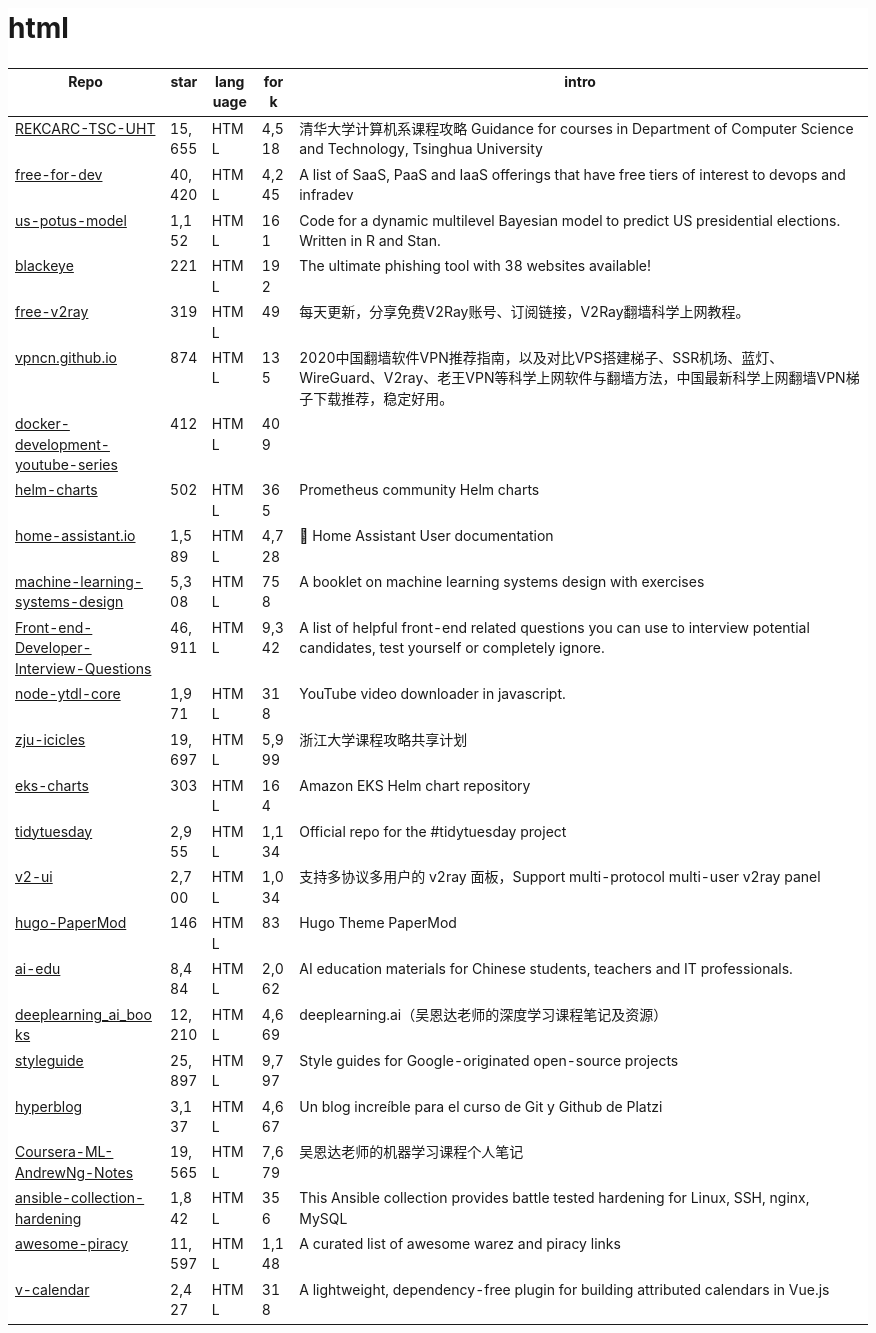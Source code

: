 
# html

Repo|star|language|fork|intro
-|-|-|-|-
[REKCARC-TSC-UHT](https://github.com/PKUanonym/REKCARC-TSC-UHT)|15,655|HTML|4,518|清华大学计算机系课程攻略 Guidance for courses in Department of Computer Science and Technology, Tsinghua University
[free-for-dev](https://github.com/ripienaar/free-for-dev)|40,420|HTML|4,245|A list of SaaS, PaaS and IaaS offerings that have free tiers of interest to devops and infradev
[us-potus-model](https://github.com/TheEconomist/us-potus-model)|1,152|HTML|161|Code for a dynamic multilevel Bayesian model to predict US presidential elections. Written in R and Stan.
[blackeye](https://github.com/An0nUD4Y/blackeye)|221|HTML|192|The ultimate phishing tool with 38 websites available!
[free-v2ray](https://github.com/iwxf/free-v2ray)|319|HTML|49|每天更新，分享免费V2Ray账号、订阅链接，V2Ray翻墙科学上网教程。
[vpncn.github.io](https://github.com/vpncn/vpncn.github.io)|874|HTML|135|2020中国翻墙软件VPN推荐指南，以及对比VPS搭建梯子、SSR机场、蓝灯、WireGuard、V2ray、老王VPN等科学上网软件与翻墙方法，中国最新科学上网翻墙VPN梯子下载推荐，稳定好用。
[docker-development-youtube-series](https://github.com/marcel-dempers/docker-development-youtube-series)|412|HTML|409|
[helm-charts](https://github.com/prometheus-community/helm-charts)|502|HTML|365|Prometheus community Helm charts
[home-assistant.io](https://github.com/home-assistant/home-assistant.io)|1,589|HTML|4,728|📘 Home Assistant User documentation
[machine-learning-systems-design](https://github.com/chiphuyen/machine-learning-systems-design)|5,308|HTML|758|A booklet on machine learning systems design with exercises
[Front-end-Developer-Interview-Questions](https://github.com/h5bp/Front-end-Developer-Interview-Questions)|46,911|HTML|9,342|A list of helpful front-end related questions you can use to interview potential candidates, test yourself or completely ignore.
[node-ytdl-core](https://github.com/fent/node-ytdl-core)|1,971|HTML|318|YouTube video downloader in javascript.
[zju-icicles](https://github.com/QSCTech/zju-icicles)|19,697|HTML|5,999|浙江大学课程攻略共享计划
[eks-charts](https://github.com/aws/eks-charts)|303|HTML|164|Amazon EKS Helm chart repository
[tidytuesday](https://github.com/rfordatascience/tidytuesday)|2,955|HTML|1,134|Official repo for the #tidytuesday project
[v2-ui](https://github.com/sprov065/v2-ui)|2,700|HTML|1,034|支持多协议多用户的 v2ray 面板，Support multi-protocol multi-user v2ray panel
[hugo-PaperMod](https://github.com/adityatelange/hugo-PaperMod)|146|HTML|83|Hugo Theme PaperMod
[ai-edu](https://github.com/microsoft/ai-edu)|8,484|HTML|2,062|AI education materials for Chinese students, teachers and IT professionals.
[deeplearning_ai_books](https://github.com/fengdu78/deeplearning_ai_books)|12,210|HTML|4,669|deeplearning.ai（吴恩达老师的深度学习课程笔记及资源）
[styleguide](https://github.com/google/styleguide)|25,897|HTML|9,797|Style guides for Google-originated open-source projects
[hyperblog](https://github.com/freddier/hyperblog)|3,137|HTML|4,667|Un blog increíble para el curso de Git y Github de Platzi
[Coursera-ML-AndrewNg-Notes](https://github.com/fengdu78/Coursera-ML-AndrewNg-Notes)|19,565|HTML|7,679|吴恩达老师的机器学习课程个人笔记
[ansible-collection-hardening](https://github.com/dev-sec/ansible-collection-hardening)|1,842|HTML|356|This Ansible collection provides battle tested hardening for Linux, SSH, nginx, MySQL
[awesome-piracy](https://github.com/Igglybuff/awesome-piracy)|11,597|HTML|1,148|A curated list of awesome warez and piracy links
[v-calendar](https://github.com/nathanreyes/v-calendar)|2,427|HTML|318|A lightweight, dependency-free plugin for building attributed calendars in Vue.js
